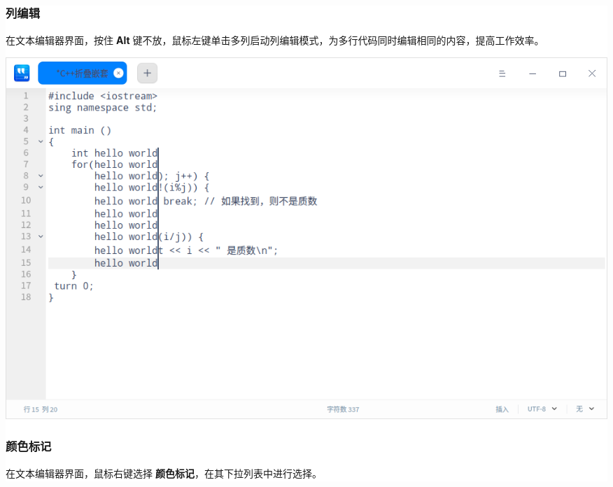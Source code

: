 
### 列编辑

在文本编辑器界面，按住 **Alt** 键不放，鼠标左键单击多列启动列编辑模式，为多行代码同时编辑相同的内容，提高工作效率。

![mode](fig/column_mode.png)



### 颜色标记

在文本编辑器界面，鼠标右键选择 **颜色标记**，在其下拉列表中进行选择。
